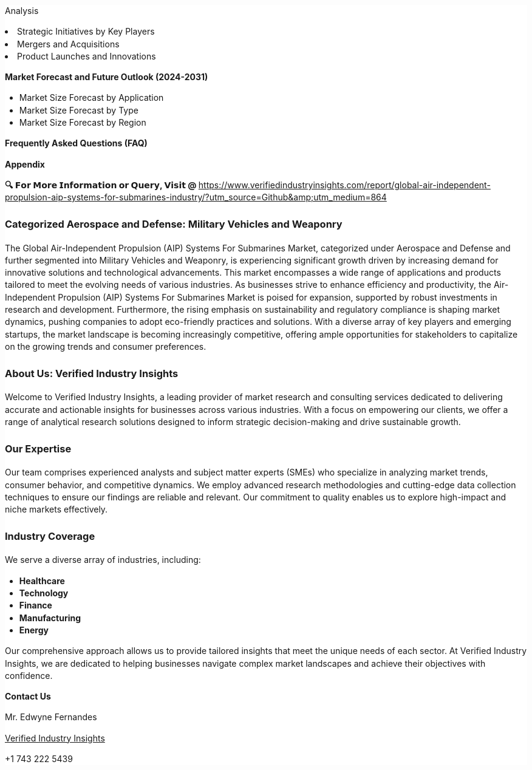 Analysis</li><li>Strategic Initiatives by Key Players</li><li>Mergers and Acquisitions</li><li>Product Launches and Innovations</li></ul><p><strong>Market Forecast and Future Outlook (2024-2031)</strong></p><ul><li>Market Size Forecast by Application</li><li>Market Size Forecast by Type</li><li>Market Size Forecast by Region</li></ul><p><strong>Frequently Asked Questions (FAQ)</strong></p><p><strong>Appendix<br /></strong></p><p><strong>🔍 𝗙𝗼𝗿 𝗠𝗼𝗿𝗲 𝗜𝗻𝗳𝗼𝗿𝗺𝗮𝘁𝗶𝗼𝗻 𝗼𝗿 𝗤𝘂𝗲𝗿𝘆, 𝗩𝗶𝘀𝗶𝘁 @ </strong><a href="https://www.verifiedindustryinsights.com/report/global-air-independent-propulsion-aip-systems-for-submarines-industry/?utm_source=Github&amp;utm_medium=864">https://www.verifiedindustryinsights.com/report/global-air-independent-propulsion-aip-systems-for-submarines-industry/?utm_source=Github&amp;utm_medium=864</a>&nbsp;</p><h3>Categorized Aerospace and Defense: Military Vehicles and Weaponry </h3><p>The Global Air-Independent Propulsion (AIP) Systems For Submarines Market, categorized under Aerospace and Defense and further segmented into Military Vehicles and Weaponry, is experiencing significant growth driven by increasing demand for innovative solutions and technological advancements. This market encompasses a wide range of applications and products tailored to meet the evolving needs of various industries. As businesses strive to enhance efficiency and productivity, the Air-Independent Propulsion (AIP) Systems For Submarines Market is poised for expansion, supported by robust investments in research and development. Furthermore, the rising emphasis on sustainability and regulatory compliance is shaping market dynamics, pushing companies to adopt eco-friendly practices and solutions. With a diverse array of key players and emerging startups, the market landscape is becoming increasingly competitive, offering ample opportunities for stakeholders to capitalize on the growing trends and consumer preferences.</p><h3>About Us: Verified Industry Insights</h3><p>Welcome to Verified Industry Insights, a leading provider of market research and consulting services dedicated to delivering accurate and actionable insights for businesses across various industries. With a focus on empowering our clients, we offer a range of analytical research solutions designed to inform strategic decision-making and drive sustainable growth.</p><h3>Our Expertise</h3><p>Our team comprises experienced analysts and subject matter experts (SMEs) who specialize in analyzing market trends, consumer behavior, and competitive dynamics. We employ advanced research methodologies and cutting-edge data collection techniques to ensure our findings are reliable and relevant. Our commitment to quality enables us to explore high-impact and niche markets effectively.</p><h3>Industry Coverage</h3><p>We serve a diverse array of industries, including:</p><ul><li><strong>Healthcare</strong></li><li><strong>Technology</strong></li><li><strong>Finance</strong></li><li><strong>Manufacturing</strong></li><li><strong>Energy</strong></li></ul><p>Our comprehensive approach allows us to provide tailored insights that meet the unique needs of each sector. At Verified Industry Insights, we are dedicated to helping businesses navigate complex market landscapes and achieve their objectives with confidence.</p><p><strong>Contact Us</strong></p><p>Mr. Edwyne Fernandes</p><p><a href="https://www.verifiedindustryinsights.com/">Verified Industry Insights</a></p><p>+1 743 222 5439</p>
